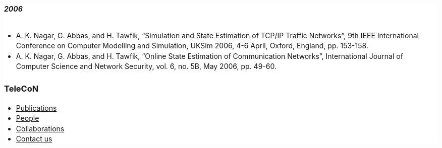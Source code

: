 
###### **2006**
  * A. K. Nagar, G. Abbas, and H. Tawfik, “Simulation and State Estimation of TCP/IP Traffic Networks”, 9th IEEE International Conference on Computer Modelling and Simulation, UKSim 2006, 4-6 April, Oxford, England, pp. 153-158. 
  * A. K. Nagar, G. Abbas, and H. Tawfik, “Online State Estimation of Communication Networks”, International Journal of Computer Science and Network Security, vol. 6, no. 5B, May 2006, pp. 49-60. 


### TeleCoN
  * [Publications](https://giki.edu.pk/rd/rd-fcs/telecon/telecon-publications/)
  * [People](https://giki.edu.pk/rd/rd-fcs/telecon/telecon-people/)
  * [Collaborations](https://giki.edu.pk/rd/rd-fcs/telecon/telecon-collaborations/)
  * [Contact us](https://giki.edu.pk/rd/rd-fcs/telecon/telecon-contact-us/)


